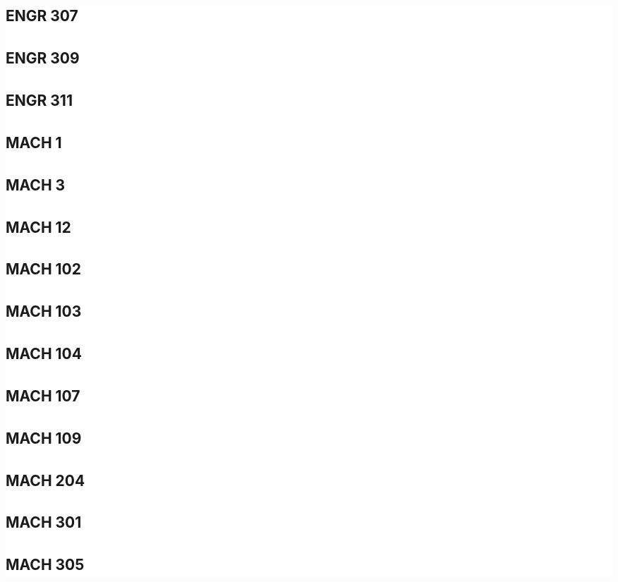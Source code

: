 <h2 id="content">ENGR 307</h2>

<iframe width="100%" height="400" frameborder="0" scrolling="no" src="https://plot.ly/~prattitl/216.embed"></iframe>

<h2 id="content">ENGR 309</h2>

<iframe width="100%" height="400" frameborder="0" scrolling="no" src="https://plot.ly/~prattitl/218.embed"></iframe>

<h2 id="content">ENGR 311</h2>

<iframe width="100%" height="400" frameborder="0" scrolling="no" src="https://plot.ly/~prattitl/220.embed"></iframe>

<h2 id="content">MACH 1</h2>

<iframe width="100%" height="400" frameborder="0" scrolling="no" src="https://plot.ly/~prattitl/222.embed"></iframe>

<h2 id="content">MACH 3</h2>

<iframe width="100%" height="400" frameborder="0" scrolling="no" src="https://plot.ly/~prattitl/224.embed"></iframe>

<h2 id="content">MACH 12</h2>

<iframe width="100%" height="400" frameborder="0" scrolling="no" src="https://plot.ly/~prattitl/226.embed"></iframe>

<h2 id="content">MACH 102</h2>

<iframe width="100%" height="400" frameborder="0" scrolling="no" src="https://plot.ly/~prattitl/228.embed"></iframe>

<h2 id="content">MACH 103</h2>

<iframe width="100%" height="400" frameborder="0" scrolling="no" src="https://plot.ly/~prattitl/230.embed"></iframe>

<h2 id="content">MACH 104</h2>

<iframe width="100%" height="400" frameborder="0" scrolling="no" src="https://plot.ly/~prattitl/232.embed"></iframe>

<h2 id="content">MACH 107</h2>

<iframe width="100%" height="400" frameborder="0" scrolling="no" src="https://plot.ly/~prattitl/234.embed"></iframe>

<h2 id="content">MACH 109</h2>

<iframe width="100%" height="400" frameborder="0" scrolling="no" src="https://plot.ly/~prattitl/236.embed"></iframe>

<h2 id="content">MACH 204</h2>

<iframe width="100%" height="400" frameborder="0" scrolling="no" src="https://plot.ly/~prattitl/238.embed"></iframe>

<h2 id="content">MACH 301</h2>

<iframe width="100%" height="400" frameborder="0" scrolling="no" src="https://plot.ly/~prattitl/240.embed"></iframe>

<h2 id="content">MACH 305</h2>

<iframe width="100%" height="400" frameborder="0" scrolling="no" src="https://plot.ly/~prattitl/242.embed"></iframe>